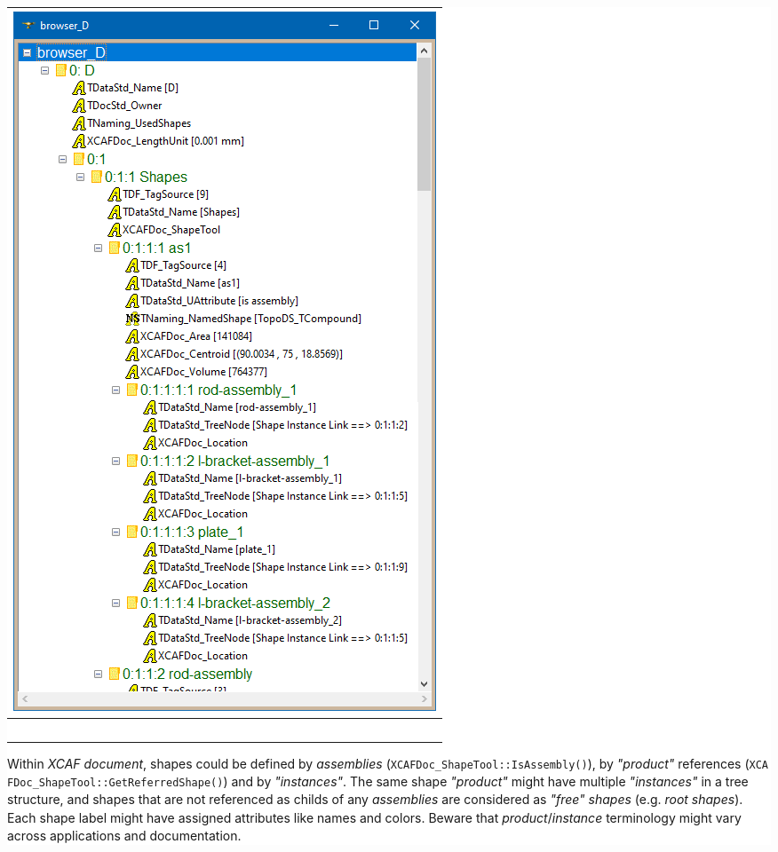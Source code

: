 | ![draw_dfbrowse](_images/draw_dfbrowse.png) |
|:--:|
| &nbsp; |

Within *XCAF document*, shapes could be defined by *assemblies* (`XCAFDoc_ShapeTool::IsAssembly()`), by *"product"* references (`XCAFDoc_ShapeTool::GetReferredShape()`) and by *"instances"*.
The same shape *"product"* might have multiple *"instances"* in a tree structure, and shapes that are not referenced as childs of any *assemblies* are considered as *"free" shapes* (e.g. *root shapes*).
Each shape label might have assigned attributes like names and colors.
Beware that *product*/*instance* terminology might vary across applications and documentation.

